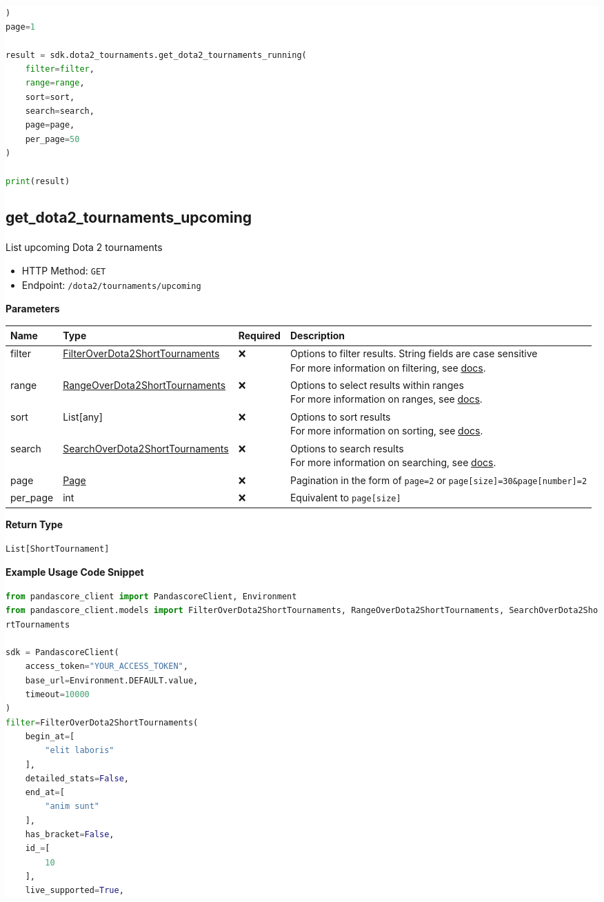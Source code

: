 ```python
)
page=1

result = sdk.dota2_tournaments.get_dota2_tournaments_running(
    filter=filter,
    range=range,
    sort=sort,
    search=search,
    page=page,
    per_page=50
)

print(result)
```

## get_dota2_tournaments_upcoming

List upcoming Dota 2 tournaments

- HTTP Method: `GET`
- Endpoint: `/dota2/tournaments/upcoming`

**Parameters**

| Name     | Type                                                                            | Required | Description                                                                                                                                         |
| :------- | :------------------------------------------------------------------------------ | :------- | :-------------------------------------------------------------------------------------------------------------------------------------------------- |
| filter   | [FilterOverDota2ShortTournaments](../models/FilterOverDota2ShortTournaments.md) | ❌       | Options to filter results. String fields are case sensitive <br/>For more information on filtering, see [docs](/docs/filtering-and-sorting#filter). |
| range    | [RangeOverDota2ShortTournaments](../models/RangeOverDota2ShortTournaments.md)   | ❌       | Options to select results within ranges <br/>For more information on ranges, see [docs](/docs/filtering-and-sorting#range).                         |
| sort     | List[any]                                                                       | ❌       | Options to sort results <br/>For more information on sorting, see [docs](/docs/filtering-and-sorting#sort).                                         |
| search   | [SearchOverDota2ShortTournaments](../models/SearchOverDota2ShortTournaments.md) | ❌       | Options to search results <br/>For more information on searching, see [docs](/docs/filtering-and-sorting#search).                                   |
| page     | [Page](../models/Page.md)                                                       | ❌       | Pagination in the form of `page=2` or `page[size]=30&page[number]=2`                                                                                |
| per_page | int                                                                             | ❌       | Equivalent to `page[size]`                                                                                                                          |

**Return Type**

`List[ShortTournament]`

**Example Usage Code Snippet**

```python
from pandascore_client import PandascoreClient, Environment
from pandascore_client.models import FilterOverDota2ShortTournaments, RangeOverDota2ShortTournaments, SearchOverDota2ShortTournaments

sdk = PandascoreClient(
    access_token="YOUR_ACCESS_TOKEN",
    base_url=Environment.DEFAULT.value,
    timeout=10000
)
filter=FilterOverDota2ShortTournaments(
    begin_at=[
        "elit laboris"
    ],
    detailed_stats=False,
    end_at=[
        "anim sunt"
    ],
    has_bracket=False,
    id_=[
        10
    ],
    live_supported=True,
```